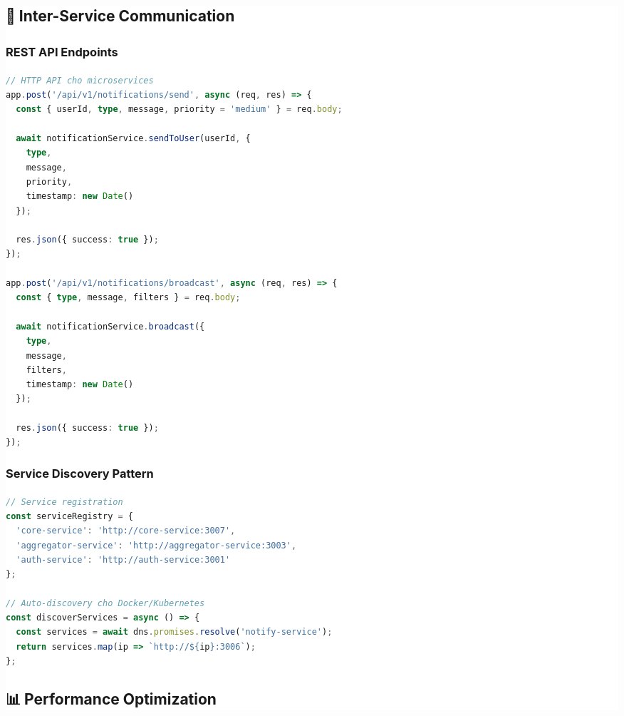 ```typescript
```

## 🔄 Inter-Service Communication

### **REST API Endpoints**
```typescript
// HTTP API cho microservices
app.post('/api/v1/notifications/send', async (req, res) => {
  const { userId, type, message, priority = 'medium' } = req.body;
  
  await notificationService.sendToUser(userId, {
    type,
    message,
    priority,
    timestamp: new Date()
  });
  
  res.json({ success: true });
});

app.post('/api/v1/notifications/broadcast', async (req, res) => {
  const { type, message, filters } = req.body;
  
  await notificationService.broadcast({
    type,
    message,
    filters,
    timestamp: new Date()
  });
  
  res.json({ success: true });
});
```

### **Service Discovery Pattern**
```typescript
// Service registration
const serviceRegistry = {
  'core-service': 'http://core-service:3007',
  'aggregator-service': 'http://aggregator-service:3003',
  'auth-service': 'http://auth-service:3001'
};

// Auto-discovery cho Docker/Kubernetes
const discoverServices = async () => {
  const services = await dns.promises.resolve('notify-service');
  return services.map(ip => `http://${ip}:3006`);
};
```

## 📊 Performance Optimization
